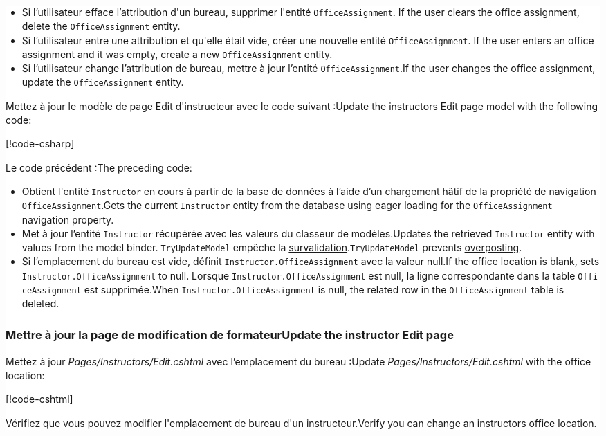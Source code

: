 * <span data-ttu-id="eaab5-316">Si l’utilisateur efface l’attribution d'un bureau, supprimer l'entité `OfficeAssignment`. </span><span class="sxs-lookup"><span data-stu-id="eaab5-316">If the user clears the office assignment, delete the `OfficeAssignment` entity.</span></span>
* <span data-ttu-id="eaab5-317">Si l’utilisateur entre une attribution et qu'elle était vide, créer une nouvelle entité `OfficeAssignment`. </span><span class="sxs-lookup"><span data-stu-id="eaab5-317">If the user enters an office assignment and it was empty, create a new `OfficeAssignment` entity.</span></span>
* <span data-ttu-id="eaab5-318">Si l’utilisateur change l’attribution de bureau, mettre à jour l’entité `OfficeAssignment`.</span><span class="sxs-lookup"><span data-stu-id="eaab5-318">If the user changes the office assignment, update the `OfficeAssignment` entity.</span></span>

<span data-ttu-id="eaab5-319">Mettez à jour le modèle de page Edit d'instructeur avec le code suivant :</span><span class="sxs-lookup"><span data-stu-id="eaab5-319">Update the instructors Edit page model with the following code:</span></span>

[!code-csharp[](intro/samples/cu/Pages/Instructors/Edit1.cshtml.cs?name=snippet&highlight=20-23,32,39-999)]

<span data-ttu-id="eaab5-320">Le code précédent :</span><span class="sxs-lookup"><span data-stu-id="eaab5-320">The preceding code:</span></span>

* <span data-ttu-id="eaab5-321">Obtient l'entité `Instructor` en cours à partir de la base de données à l’aide d’un chargement hâtif de la propriété de navigation `OfficeAssignment`.</span><span class="sxs-lookup"><span data-stu-id="eaab5-321">Gets the current `Instructor` entity from the database using eager loading for the `OfficeAssignment` navigation property.</span></span>
* <span data-ttu-id="eaab5-322">Met à jour l’entité `Instructor` récupérée avec les valeurs du classeur de modèles.</span><span class="sxs-lookup"><span data-stu-id="eaab5-322">Updates the retrieved `Instructor` entity with values from the model binder.</span></span> <span data-ttu-id="eaab5-323">`TryUpdateModel` empêche la [survalidation](xref:data/ef-rp/crud#overposting).</span><span class="sxs-lookup"><span data-stu-id="eaab5-323">`TryUpdateModel` prevents [overposting](xref:data/ef-rp/crud#overposting).</span></span>
* <span data-ttu-id="eaab5-324">Si l’emplacement du bureau est vide, définit `Instructor.OfficeAssignment` avec la valeur null.</span><span class="sxs-lookup"><span data-stu-id="eaab5-324">If the office location is blank, sets `Instructor.OfficeAssignment` to null.</span></span> <span data-ttu-id="eaab5-325">Lorsque `Instructor.OfficeAssignment` est null, la ligne correspondante dans la table `OfficeAssignment` est supprimée.</span><span class="sxs-lookup"><span data-stu-id="eaab5-325">When `Instructor.OfficeAssignment` is null, the related row in the `OfficeAssignment` table is deleted.</span></span>

### <a name="update-the-instructor-edit-page"></a><span data-ttu-id="eaab5-326">Mettre à jour la page de modification de formateur</span><span class="sxs-lookup"><span data-stu-id="eaab5-326">Update the instructor Edit page</span></span>

<span data-ttu-id="eaab5-327">Mettez à jour *Pages/Instructors/Edit.cshtml* avec l’emplacement du bureau :</span><span class="sxs-lookup"><span data-stu-id="eaab5-327">Update *Pages/Instructors/Edit.cshtml* with the office location:</span></span>

[!code-cshtml[](intro/samples/cu/Pages/Instructors/Edit1.cshtml?highlight=29-33)]

<span data-ttu-id="eaab5-328">Vérifiez que vous pouvez modifier l'emplacement de bureau d'un instructeur.</span><span class="sxs-lookup"><span data-stu-id="eaab5-328">Verify you can change an instructors office location.</span></span>
